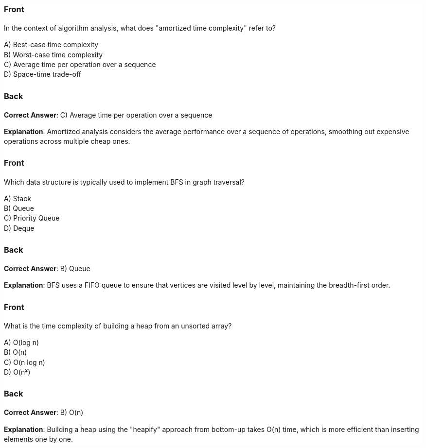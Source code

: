 



### Front

In the context of algorithm analysis, what does "amortized time complexity" refer to?

A) Best-case time complexity  
B) Worst-case time complexity  
C) Average time per operation over a sequence  
D) Space-time trade-off

### Back

**Correct Answer**: C) Average time per operation over a sequence

**Explanation**: Amortized analysis considers the average performance over a sequence of operations, smoothing out expensive operations across multiple cheap ones.





### Front

Which data structure is typically used to implement BFS in graph traversal?

A) Stack  
B) Queue  
C) Priority Queue  
D) Deque

### Back

**Correct Answer**: B) Queue

**Explanation**: BFS uses a FIFO queue to ensure that vertices are visited level by level, maintaining the breadth-first order.





### Front

What is the time complexity of building a heap from an unsorted array?

A) O(log n)  
B) O(n)  
C) O(n log n)  
D) O(n²)

### Back

**Correct Answer**: B) O(n)

**Explanation**: Building a heap using the "heapify" approach from bottom-up takes O(n) time, which is more efficient than inserting elements one by one.
